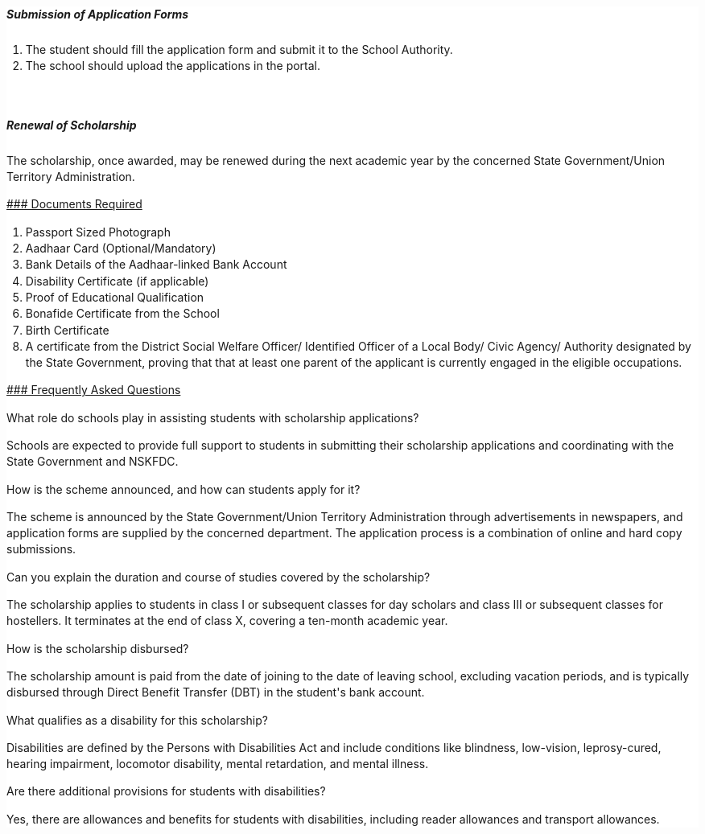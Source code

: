 ##### **Submission of Application Forms**

1.  The student should fill the application form and submit it to the School Authority.
2.  The school should upload the applications in the portal.

﻿

##### **Renewal of Scholarship**

The scholarship, once awarded, may be renewed during the next academic year by the concerned State Government/Union Territory Administration.

[### Documents Required](https://www.myscheme.gov.in/schemes/pmscteoicphh#documents-required)

1.  Passport Sized Photograph
2.  Aadhaar Card (Optional/Mandatory)
3.  Bank Details of the Aadhaar-linked Bank Account
4.  Disability Certificate (if applicable)
5.  Proof of Educational Qualification
6.  Bonafide Certificate from the School
7.  Birth Certificate
8.  A certificate from the District Social Welfare Officer/ Identified Officer of a Local Body/ Civic Agency/ Authority designated by the State Government, proving that that at least one parent of the applicant is currently engaged in the eligible occupations.

[### Frequently Asked Questions](https://www.myscheme.gov.in/schemes/pmscteoicphh#faqs)

What role do schools play in assisting students with scholarship applications?

Schools are expected to provide full support to students in submitting their scholarship applications and coordinating with the State Government and NSKFDC.

How is the scheme announced, and how can students apply for it?

The scheme is announced by the State Government/Union Territory Administration through advertisements in newspapers, and application forms are supplied by the concerned department. The application process is a combination of online and hard copy submissions.

Can you explain the duration and course of studies covered by the scholarship?

The scholarship applies to students in class I or subsequent classes for day scholars and class III or subsequent classes for hostellers. It terminates at the end of class X, covering a ten-month academic year.

How is the scholarship disbursed?

The scholarship amount is paid from the date of joining to the date of leaving school, excluding vacation periods, and is typically disbursed through Direct Benefit Transfer (DBT) in the student's bank account.

What qualifies as a disability for this scholarship?

Disabilities are defined by the Persons with Disabilities Act and include conditions like blindness, low-vision, leprosy-cured, hearing impairment, locomotor disability, mental retardation, and mental illness.

Are there additional provisions for students with disabilities?

Yes, there are allowances and benefits for students with disabilities, including reader allowances and transport allowances.
